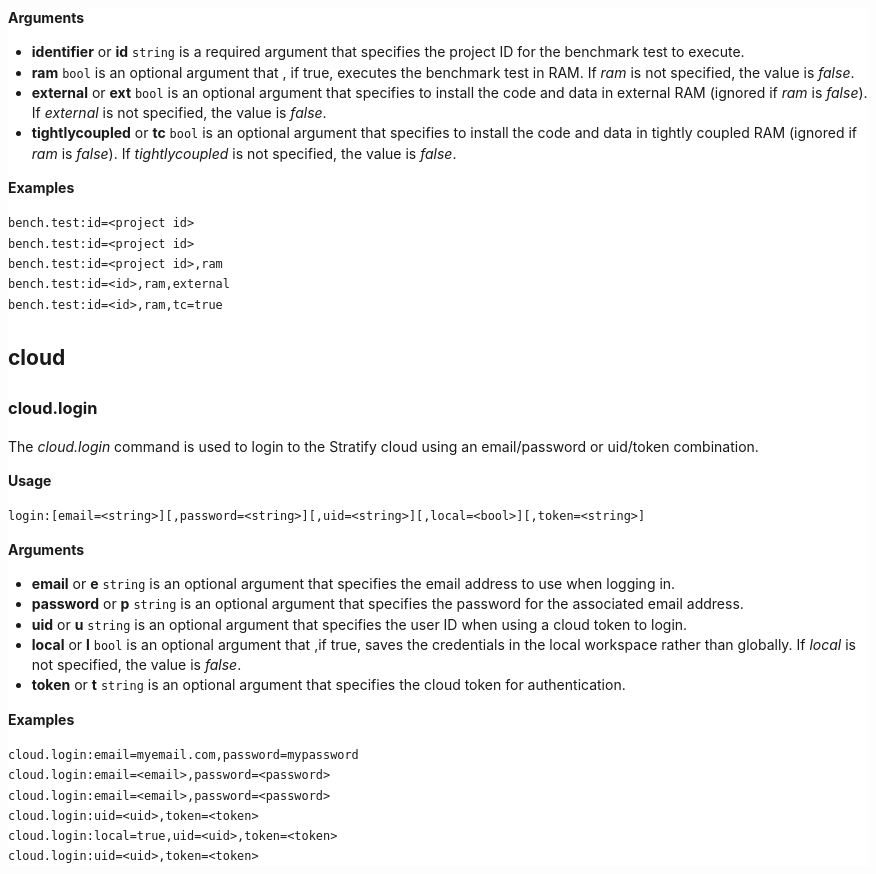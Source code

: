 **Arguments**

- **identifier** or **id** `string` is a required argument that specifies the project ID for the benchmark test to execute.
- **ram** `bool` is an optional argument that , if true, executes the benchmark test in RAM. If *ram* is not specified, the value is *false*.
- **external** or **ext** `bool` is an optional argument that specifies to install the code and data in external RAM (ignored if *ram* is *false*). If *external* is not specified, the value is *false*.
- **tightlycoupled** or **tc** `bool` is an optional argument that specifies to install the code and data in tightly coupled RAM (ignored if *ram* is *false*). If *tightlycoupled* is not specified, the value is *false*.

**Examples**
```
bench.test:id=<project id>
bench.test:id=<project id>
bench.test:id=<project id>,ram
bench.test:id=<id>,ram,external
bench.test:id=<id>,ram,tc=true
```

## cloud

### cloud.login

The *cloud.login* command is used to login to the Stratify cloud using an email/password or uid/token combination.

**Usage**
```
login:[email=<string>][,password=<string>][,uid=<string>][,local=<bool>][,token=<string>]
```

**Arguments**

- **email** or **e** `string` is an optional argument that specifies the email address to use when logging in.
- **password** or **p** `string` is an optional argument that specifies the password for the associated email address.
- **uid** or **u** `string` is an optional argument that specifies the user ID when using a cloud token to login.
- **local** or **l** `bool` is an optional argument that ,if true, saves the credentials in the local workspace rather than globally. If *local* is not specified, the value is *false*.
- **token** or **t** `string` is an optional argument that specifies the cloud token for authentication.

**Examples**
```
cloud.login:email=myemail.com,password=mypassword
cloud.login:email=<email>,password=<password>
cloud.login:email=<email>,password=<password>
cloud.login:uid=<uid>,token=<token>
cloud.login:local=true,uid=<uid>,token=<token>
cloud.login:uid=<uid>,token=<token>
```
